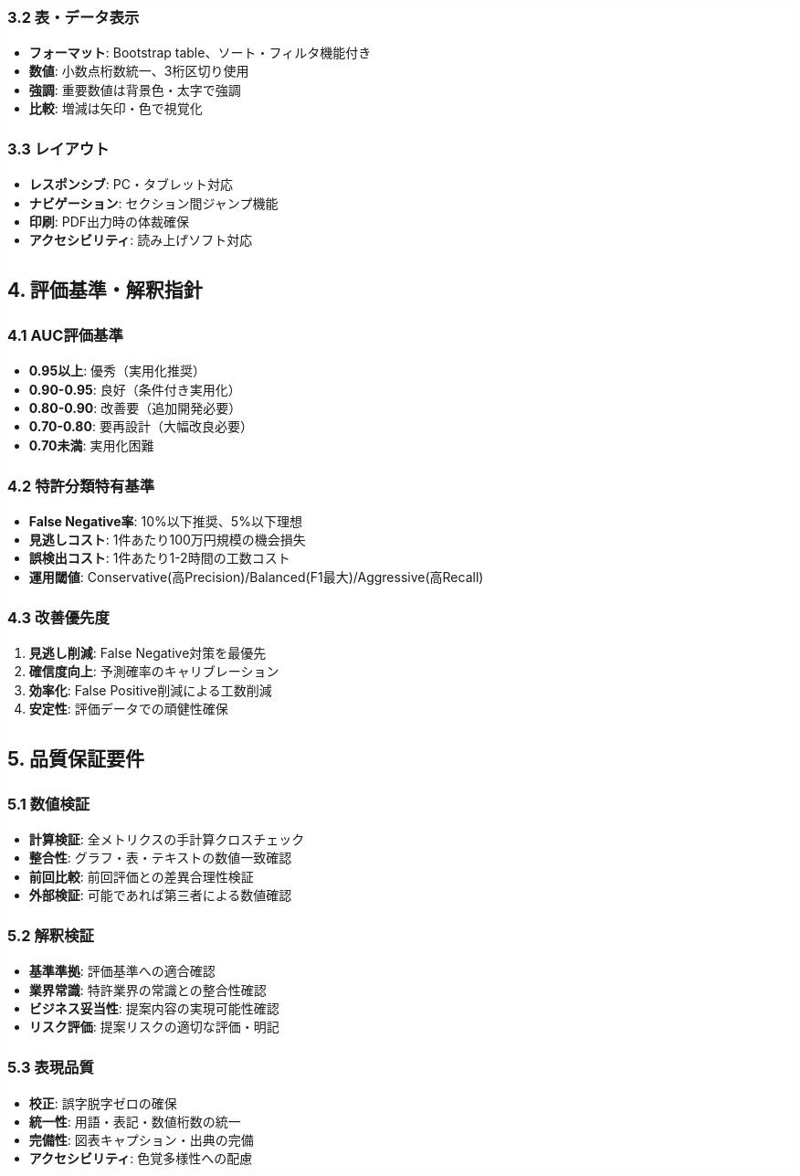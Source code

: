 ### 3.2 表・データ表示
- **フォーマット**: Bootstrap table、ソート・フィルタ機能付き
- **数値**: 小数点桁数統一、3桁区切り使用
- **強調**: 重要数値は背景色・太字で強調
- **比較**: 増減は矢印・色で視覚化

### 3.3 レイアウト
- **レスポンシブ**: PC・タブレット対応
- **ナビゲーション**: セクション間ジャンプ機能
- **印刷**: PDF出力時の体裁確保
- **アクセシビリティ**: 読み上げソフト対応

## 4. 評価基準・解釈指針

### 4.1 AUC評価基準
- **0.95以上**: 優秀（実用化推奨）
- **0.90-0.95**: 良好（条件付き実用化）
- **0.80-0.90**: 改善要（追加開発必要）
- **0.70-0.80**: 要再設計（大幅改良必要）
- **0.70未満**: 実用化困難

### 4.2 特許分類特有基準
- **False Negative率**: 10%以下推奨、5%以下理想
- **見逃しコスト**: 1件あたり100万円規模の機会損失
- **誤検出コスト**: 1件あたり1-2時間の工数コスト
- **運用閾値**: Conservative(高Precision)/Balanced(F1最大)/Aggressive(高Recall)

### 4.3 改善優先度
1. **見逃し削減**: False Negative対策を最優先
2. **確信度向上**: 予測確率のキャリブレーション
3. **効率化**: False Positive削減による工数削減
4. **安定性**: 評価データでの頑健性確保

## 5. 品質保証要件

### 5.1 数値検証
- **計算検証**: 全メトリクスの手計算クロスチェック
- **整合性**: グラフ・表・テキストの数値一致確認
- **前回比較**: 前回評価との差異合理性検証
- **外部検証**: 可能であれば第三者による数値確認

### 5.2 解釈検証
- **基準準拠**: 評価基準への適合確認
- **業界常識**: 特許業界の常識との整合性確認
- **ビジネス妥当性**: 提案内容の実現可能性確認
- **リスク評価**: 提案リスクの適切な評価・明記

### 5.3 表現品質
- **校正**: 誤字脱字ゼロの確保
- **統一性**: 用語・表記・数値桁数の統一
- **完備性**: 図表キャプション・出典の完備
- **アクセシビリティ**: 色覚多様性への配慮
